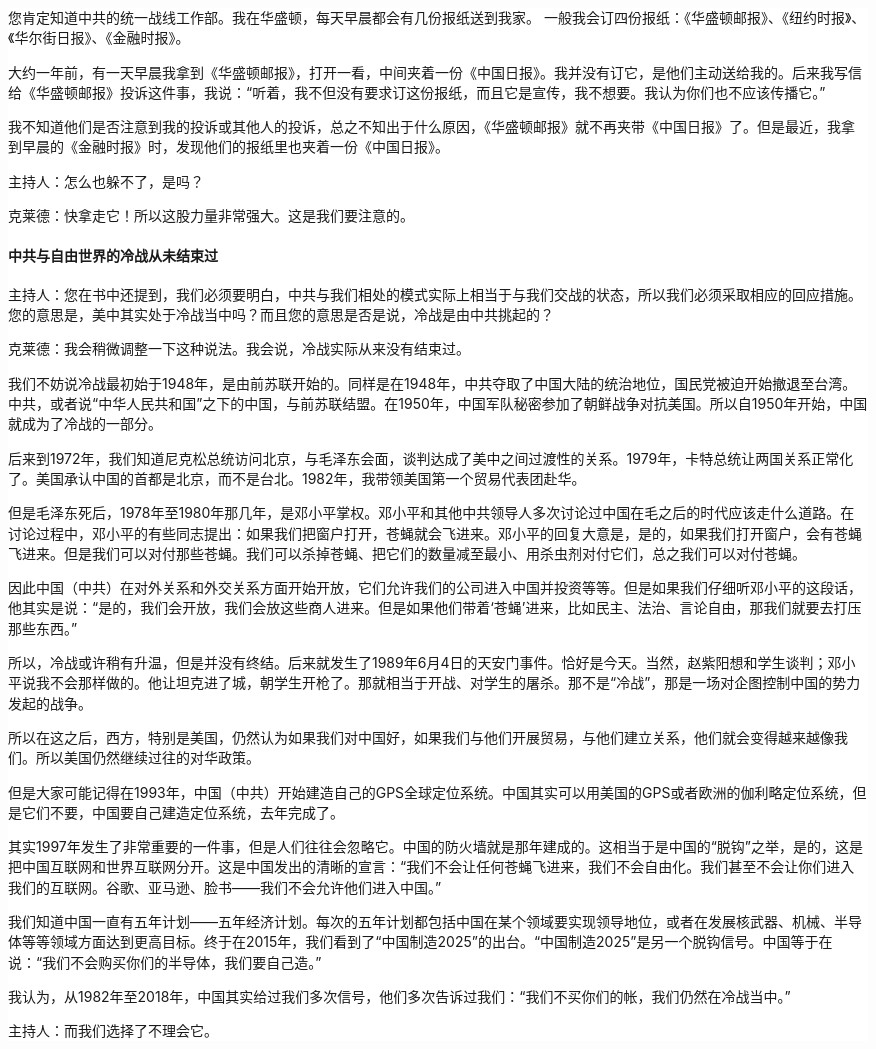   您肯定知道中共的统一战线工作部。我在华盛顿，每天早晨都会有几份报纸送到我家。 一般我会订四份报纸：《华盛顿邮报》、《纽约时报》、《华尔街日报》、《金融时报》。
 </p>
 <p>
  大约一年前，有一天早晨我拿到《华盛顿邮报》，打开一看，中间夹着一份《中国日报》。我并没有订它，是他们主动送给我的。后来我写信给《华盛顿邮报》投诉这件事，我说：“听着，我不但没有要求订这份报纸，而且它是宣传，我不想要。我认为你们也不应该传播它。”
 </p>
 <p>
  我不知道他们是否注意到我的投诉或其他人的投诉，总之不知出于什么原因，《华盛顿邮报》就不再夹带《中国日报》了。但是最近，我拿到早晨的《金融时报》时，发现他们的报纸里也夹着一份《中国日报》。
 </p>
 <p>
  主持人：怎么也躲不了，是吗？
 </p>
 <p>
  克莱德：快拿走它！所以这股力量非常强大。这是我们要注意的。
 </p>
 <h4>
  中共与自由世界的冷战从未结束过
 </h4>
 <p>
  主持人：您在书中还提到，我们必须要明白，中共与我们相处的模式实际上相当于与我们交战的状态，所以我们必须采取相应的回应措施。您的意思是，美中其实处于冷战当中吗？而且您的意思是否是说，冷战是由中共挑起的？
 </p>
 <p>
  克莱德：我会稍微调整一下这种说法。我会说，冷战实际从来没有结束过。
 </p>
 <p>
  我们不妨说冷战最初始于1948年，是由前苏联开始的。同样是在1948年，中共夺取了中国大陆的统治地位，国民党被迫开始撤退至台湾。中共，或者说“中华人民共和国”之下的中国，与前苏联结盟。在1950年，中国军队秘密参加了朝鲜战争对抗美国。所以自1950年开始，中国就成为了冷战的一部分。
 </p>
 <p>
  后来到1972年，我们知道尼克松总统访问北京，与毛泽东会面，谈判达成了美中之间过渡性的关系。1979年，卡特总统让两国关系正常化了。美国承认中国的首都是北京，而不是台北。1982年，我带领美国第一个贸易代表团赴华。
 </p>
 <p>
  但是毛泽东死后，1978年至1980年那几年，是邓小平掌权。邓小平和其他中共领导人多次讨论过中国在毛之后的时代应该走什么道路。在讨论过程中，邓小平的有些同志提出：如果我们把窗户打开，苍蝇就会飞进来。邓小平的回复大意是，是的，如果我们打开窗户，会有苍蝇飞进来。但是我们可以对付那些苍蝇。我们可以杀掉苍蝇、把它们的数量减至最小、用杀虫剂对付它们，总之我们可以对付苍蝇。
 </p>
 <p>
  因此中国（中共）在对外关系和外交关系方面开始开放，它们允许我们的公司进入中国并投资等等。但是如果我们仔细听邓小平的这段话，他其实是说：“是的，我们会开放，我们会放这些商人进来。但是如果他们带着‘苍蝇’进来，比如民主、法治、言论自由，那我们就要去打压那些东西。”
 </p>
 <p>
  所以，冷战或许稍有升温，但是并没有终结。后来就发生了1989年6月4日的天安门事件。恰好是今天。当然，赵紫阳想和学生谈判；邓小平说我不会那样做的。他让坦克进了城，朝学生开枪了。那就相当于开战、对学生的屠杀。那不是“冷战”，那是一场对企图控制中国的势力发起的战争。
 </p>
 <p>
  所以在这之后，西方，特别是美国，仍然认为如果我们对中国好，如果我们与他们开展贸易，与他们建立关系，他们就会变得越来越像我们。所以美国仍然继续过往的对华政策。
 </p>
 <p>
  但是大家可能记得在1993年，中国（中共）开始建造自己的GPS全球定位系统。中国其实可以用美国的GPS或者欧洲的伽利略定位系统，但是它们不要，中国要自己建造定位系统，去年完成了。
 </p>
 <p>
  其实1997年发生了非常重要的一件事，但是人们往往会忽略它。中国的防火墙就是那年建成的。这相当于是中国的“脱钩”之举，是的，这是把中国互联网和世界互联网分开。这是中国发出的清晰的宣言：“我们不会让任何苍蝇飞进来，我们不会自由化。我们甚至不会让你们进入我们的互联网。谷歌、亚马逊、脸书——我们不会允许他们进入中国。”
 </p>
 <p>
  我们知道中国一直有五年计划——五年经济计划。每次的五年计划都包括中国在某个领域要实现领导地位，或者在发展核武器、机械、半导体等等领域方面达到更高目标。终于在2015年，我们看到了“中国制造2025”的出台。“中国制造2025”是另一个脱钩信号。中国等于在说：“我们不会购买你们的半导体，我们要自己造。”
 </p>
 <p>
  我认为，从1982年至2018年，中国其实给过我们多次信号，他们多次告诉过我们：“我们不买你们的帐，我们仍然在冷战当中。”
 </p>
 <p>
  主持人：而我们选择了不理会它。